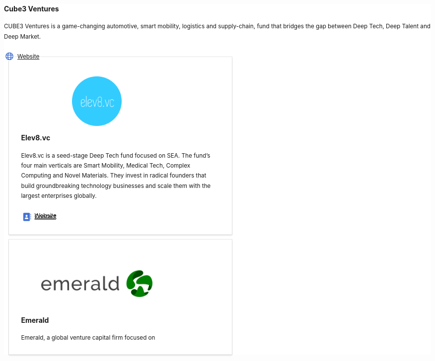 <div> <p> <strong>Cube3 Ventures</strong> </p><small>CUBE3 Ventures is a game-changing automotive, smart mobility, logistics and supply-chain, fund that bridges the gap between Deep Tech, Deep Talent and Deep Market.</small><div style="display: flex; margin-top: 20px; margin-bottom: -20px;"><img src="/images/websiteicon.png" style="width: 22px;margin: 0 5px 0 0;height: 22px;"><a href="https://www.goldbell.com.sg/about/future_mobility/cube3ventures/" target="_blank"> <small>Website </small> </a> </div></div> </div><div style="box-shadow: 0 2px 3px rgba(10,10,10,.1), 0 0 0 1px rgba(10,10,10,.1); padding: 1.75em; flex: 1 1 47%; margin: 10px; max-width: 400px"> <div class="sgds-card-image" style="margin-top: 15px"> <figure style="height: 100px;display: flex;justify-content: center;flex-direction: column;"> <img src="/images/637b306b5bfbd800134a574f/Question 4 - elev8.vc logo (Flat blue 2).png" style="object-fit: scale-down; max-width: 70%; max-height: 100%;"> </figure> </div> <div> <p> <strong>Elev8.vc</strong> </p><small>Elev8.vc is a seed-stage Deep Tech fund focused on SEA. The fund’s four main verticals are Smart Mobility, Medical Tech, Complex Computing and Novel Materials. They invest in radical founders that build groundbreaking technology businesses and scale them with the largest enterprises globally.</small><div style="display: flex; margin-top: 20px; margin-bottom: -20px;"><img src="/images/websiteicon.png" style="width: 22px;margin: 0 5px 0 0;height: 22px;"><a href="https://elev8.vc" target="_blank"> <small>Website </small> </a> </div><div style="display: flex"><img src="/images/addressbookicon.png" style="width: 22px;margin: 0 5px 0 0;height: 22px;"><a href="https://www.startupsg.gov.sg/profiles/16737" target="_blank"><small>Contact</small></a> </div></div> </div><div style="box-shadow: 0 2px 3px rgba(10,10,10,.1), 0 0 0 1px rgba(10,10,10,.1); padding: 1.75em; flex: 1 1 47%; margin: 10px; max-width: 400px"> <div class="sgds-card-image" style="margin-top: 15px"> <figure style="height: 100px;display: flex;justify-content: center;flex-direction: column;"> <img src="/images/6371f83c3715fc00120a0495/Question 4 - Full_Coloured.png" style="object-fit: scale-down; max-width: 70%; max-height: 100%;"> </figure> </div> <div> <p> <strong>Emerald</strong> </p><small>Emerald, a global venture capital firm focused on